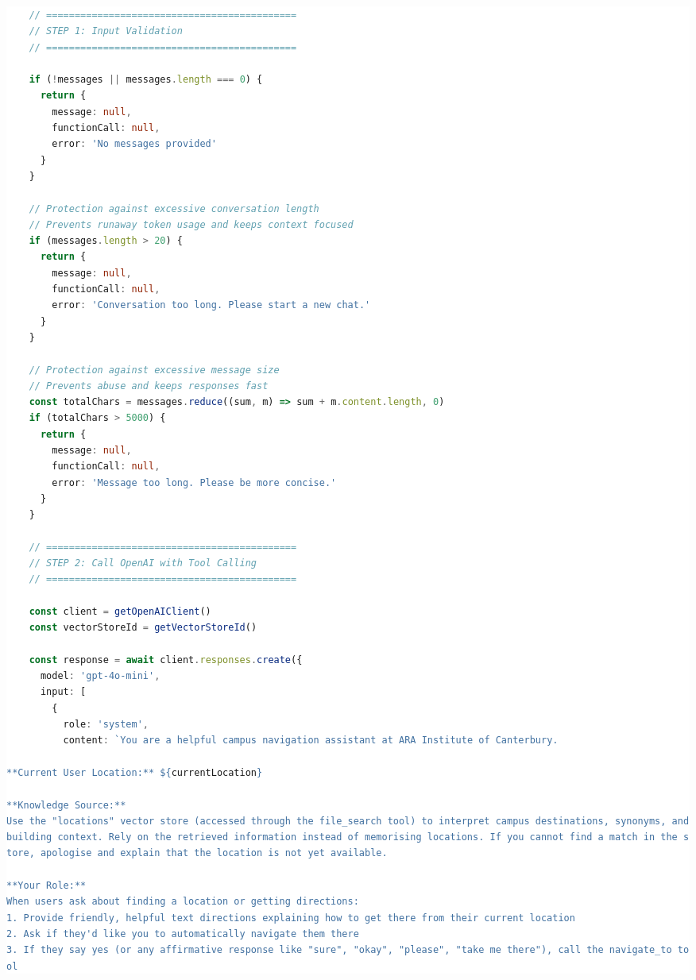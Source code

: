 ```typescript
    // ============================================
    // STEP 1: Input Validation
    // ============================================

    if (!messages || messages.length === 0) {
      return {
        message: null,
        functionCall: null,
        error: 'No messages provided'
      }
    }

    // Protection against excessive conversation length
    // Prevents runaway token usage and keeps context focused
    if (messages.length > 20) {
      return {
        message: null,
        functionCall: null,
        error: 'Conversation too long. Please start a new chat.'
      }
    }

    // Protection against excessive message size
    // Prevents abuse and keeps responses fast
    const totalChars = messages.reduce((sum, m) => sum + m.content.length, 0)
    if (totalChars > 5000) {
      return {
        message: null,
        functionCall: null,
        error: 'Message too long. Please be more concise.'
      }
    }

    // ============================================
    // STEP 2: Call OpenAI with Tool Calling
    // ============================================

    const client = getOpenAIClient()
    const vectorStoreId = getVectorStoreId()

    const response = await client.responses.create({
      model: 'gpt-4o-mini',
      input: [
        {
          role: 'system',
          content: `You are a helpful campus navigation assistant at ARA Institute of Canterbury.

**Current User Location:** ${currentLocation}

**Knowledge Source:**
Use the "locations" vector store (accessed through the file_search tool) to interpret campus destinations, synonyms, and building context. Rely on the retrieved information instead of memorising locations. If you cannot find a match in the store, apologise and explain that the location is not yet available.

**Your Role:**
When users ask about finding a location or getting directions:
1. Provide friendly, helpful text directions explaining how to get there from their current location
2. Ask if they'd like you to automatically navigate them there
3. If they say yes (or any affirmative response like "sure", "okay", "please", "take me there"), call the navigate_to tool

```